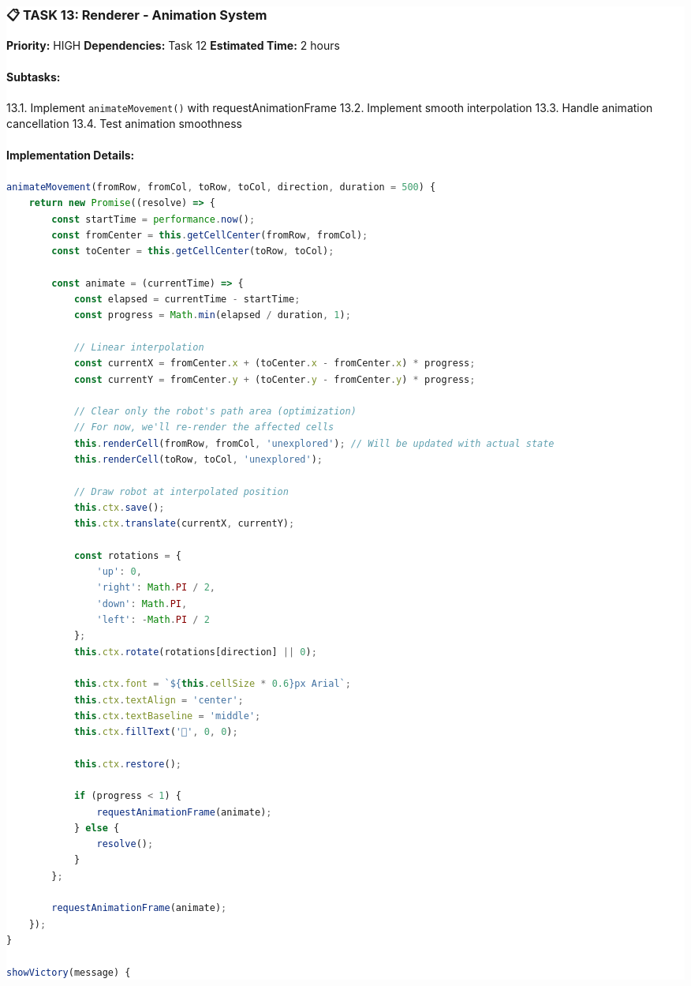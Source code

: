 
### 📋 TASK 13: Renderer - Animation System
**Priority:** HIGH
**Dependencies:** Task 12
**Estimated Time:** 2 hours

#### Subtasks:
13.1. Implement `animateMovement()` with requestAnimationFrame
13.2. Implement smooth interpolation
13.3. Handle animation cancellation
13.4. Test animation smoothness

#### Implementation Details:
```javascript
animateMovement(fromRow, fromCol, toRow, toCol, direction, duration = 500) {
    return new Promise((resolve) => {
        const startTime = performance.now();
        const fromCenter = this.getCellCenter(fromRow, fromCol);
        const toCenter = this.getCellCenter(toRow, toCol);

        const animate = (currentTime) => {
            const elapsed = currentTime - startTime;
            const progress = Math.min(elapsed / duration, 1);

            // Linear interpolation
            const currentX = fromCenter.x + (toCenter.x - fromCenter.x) * progress;
            const currentY = fromCenter.y + (toCenter.y - fromCenter.y) * progress;

            // Clear only the robot's path area (optimization)
            // For now, we'll re-render the affected cells
            this.renderCell(fromRow, fromCol, 'unexplored'); // Will be updated with actual state
            this.renderCell(toRow, toCol, 'unexplored');

            // Draw robot at interpolated position
            this.ctx.save();
            this.ctx.translate(currentX, currentY);

            const rotations = {
                'up': 0,
                'right': Math.PI / 2,
                'down': Math.PI,
                'left': -Math.PI / 2
            };
            this.ctx.rotate(rotations[direction] || 0);

            this.ctx.font = `${this.cellSize * 0.6}px Arial`;
            this.ctx.textAlign = 'center';
            this.ctx.textBaseline = 'middle';
            this.ctx.fillText('🤖', 0, 0);

            this.ctx.restore();

            if (progress < 1) {
                requestAnimationFrame(animate);
            } else {
                resolve();
            }
        };

        requestAnimationFrame(animate);
    });
}

showVictory(message) {
```